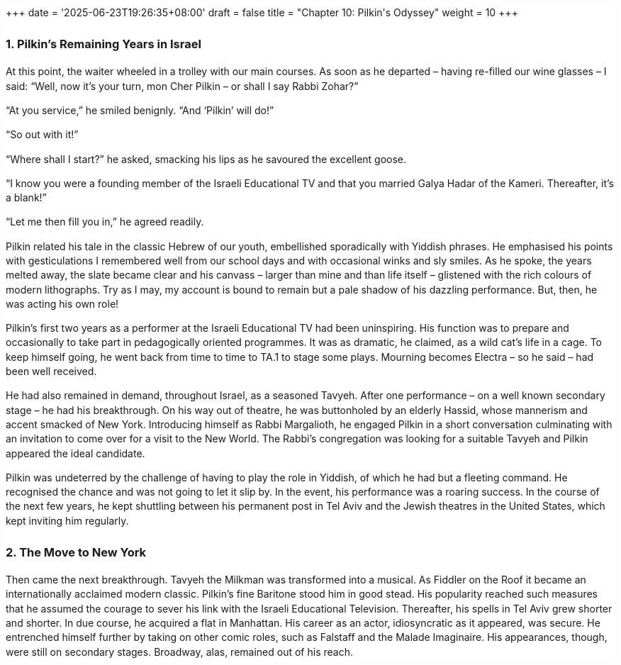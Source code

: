 +++
date = '2025-06-23T19:26:35+08:00'
draft = false
title = "Chapter 10: Pilkin's Odyssey"
weight = 10
+++

### 1. Pilkin’s Remaining Years in Israel

At this point, the waiter wheeled in a trolley with our  main courses. As soon as he departed – having  re-filled our wine glasses – I said: “Well, now it’s your turn, mon Cher Pilkin – or shall I say Rabbi Zohar?”

“At you service,” he smiled benignly. “And ‘Pilkin’ will do!”

“So out with it!”

“Where shall I start?” he asked, smacking his lips  as he savoured the excellent goose.

“I know you were a founding member of the Israeli Educational TV and that you married Galya Hadar of the Kameri. Thereafter, it’s a blank!”

“Let me then fill you in,” he agreed readily.



Pilkin related his tale in the classic Hebrew of our youth, embellished sporadically with Yiddish phrases. He emphasised his points with gesticulations I remembered well  from our school days and with occasional winks and sly smiles. As he spoke, the years melted away, the slate became clear and his canvass – larger than mine and than life itself – glistened  with the rich colours of modern lithographs. Try as I may,  my account is bound to remain but a pale shadow of his dazzling performance. But, then, he was acting his own role!



Pilkin’s first two years as a performer at the Israeli Educational TV had been uninspiring. His function was to prepare and occasionally to take part in pedagogically oriented programmes. It was as dramatic, he claimed, as  a wild cat’s life in a cage. To keep himself going, he went back from time to time to TA.1 to stage some plays. Mourning becomes Electra  – so he said – had been well received.

He had also remained in demand, throughout Israel,  as a seasoned Tavyeh. After one performance – on a well known secondary stage – he had his breakthrough. On his way out of theatre, he was buttonholed by an elderly Hassid, whose mannerism and accent smacked of New York. Introducing himself as Rabbi Margalioth, he engaged Pilkin in a short conversation culminating with an invitation to come over for a visit to the New World. The Rabbi’s congregation was looking for a suitable Tavyeh and Pilkin appeared the ideal candidate. 

Pilkin was undeterred by the challenge of having to play the role in Yiddish, of which he had but a fleeting command. He recognised the chance and was not going to let it slip by. In the event, his performance was a roaring success. In the course of the next few years, he kept shuttling between his permanent post in Tel Aviv and the Jewish theatres in the United States, which kept inviting him regularly.

### 2. The Move to New York

Then came the next breakthrough. Tavyeh the Milkman was transformed into a musical. As Fiddler on the Roof it became an internationally acclaimed modern classic.  Pilkin’s fine Baritone stood him in good stead. His popularity reached such measures that he assumed the courage to sever his link with the Israeli Educational Television.   Thereafter, his spells in Tel Aviv grew shorter and shorter. In due course,  he acquired a flat in Manhattan. His career as an actor, idiosyncratic as it appeared, was secure. He entrenched himself further by taking on other  comic roles, such as Falstaff and the Malade Imaginaire. His appearances, though, were still on secondary stages. Broadway, alas, remained out of his reach.
